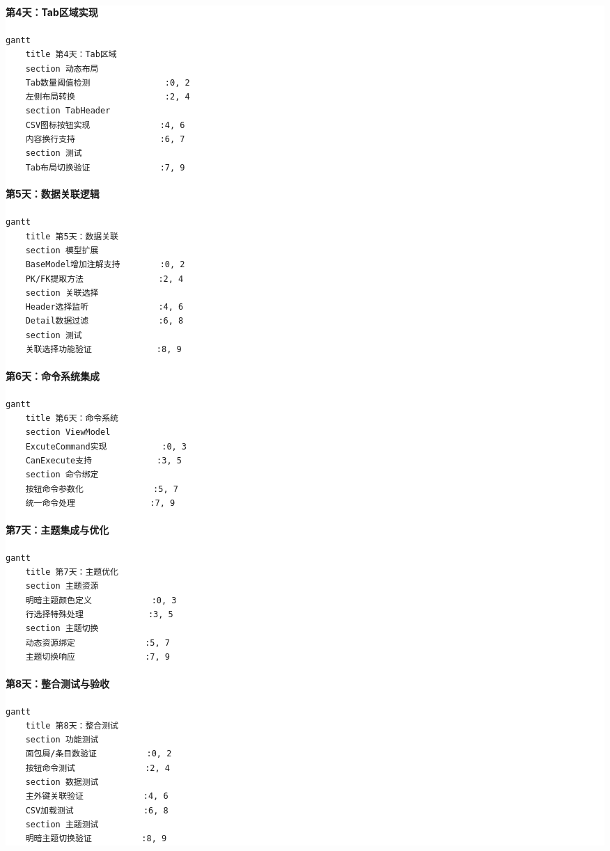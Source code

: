 #### 第4天：Tab区域实现
```mermaid
gantt
    title 第4天：Tab区域
    section 动态布局
    Tab数量阈值检测               :0, 2
    左侧布局转换                  :2, 4
    section TabHeader
    CSV图标按钮实现              :4, 6
    内容换行支持                 :6, 7
    section 测试
    Tab布局切换验证              :7, 9
```

#### 第5天：数据关联逻辑
```mermaid
gantt
    title 第5天：数据关联
    section 模型扩展
    BaseModel增加注解支持        :0, 2
    PK/FK提取方法               :2, 4
    section 关联选择
    Header选择监听              :4, 6
    Detail数据过滤              :6, 8
    section 测试
    关联选择功能验证             :8, 9
```

#### 第6天：命令系统集成
```mermaid
gantt
    title 第6天：命令系统
    section ViewModel
    ExcuteCommand实现           :0, 3
    CanExecute支持             :3, 5
    section 命令绑定
    按钮命令参数化              :5, 7
    统一命令处理               :7, 9
```

#### 第7天：主题集成与优化
```mermaid
gantt
    title 第7天：主题优化
    section 主题资源
    明暗主题颜色定义            :0, 3
    行选择特殊处理             :3, 5
    section 主题切换
    动态资源绑定              :5, 7
    主题切换响应              :7, 9
```

#### 第8天：整合测试与验收
```mermaid
gantt
    title 第8天：整合测试
    section 功能测试
    面包屑/条目数验证          :0, 2
    按钮命令测试              :2, 4
    section 数据测试
    主外键关联验证            :4, 6
    CSV加载测试              :6, 8
    section 主题测试
    明暗主题切换验证          :8, 9
```
